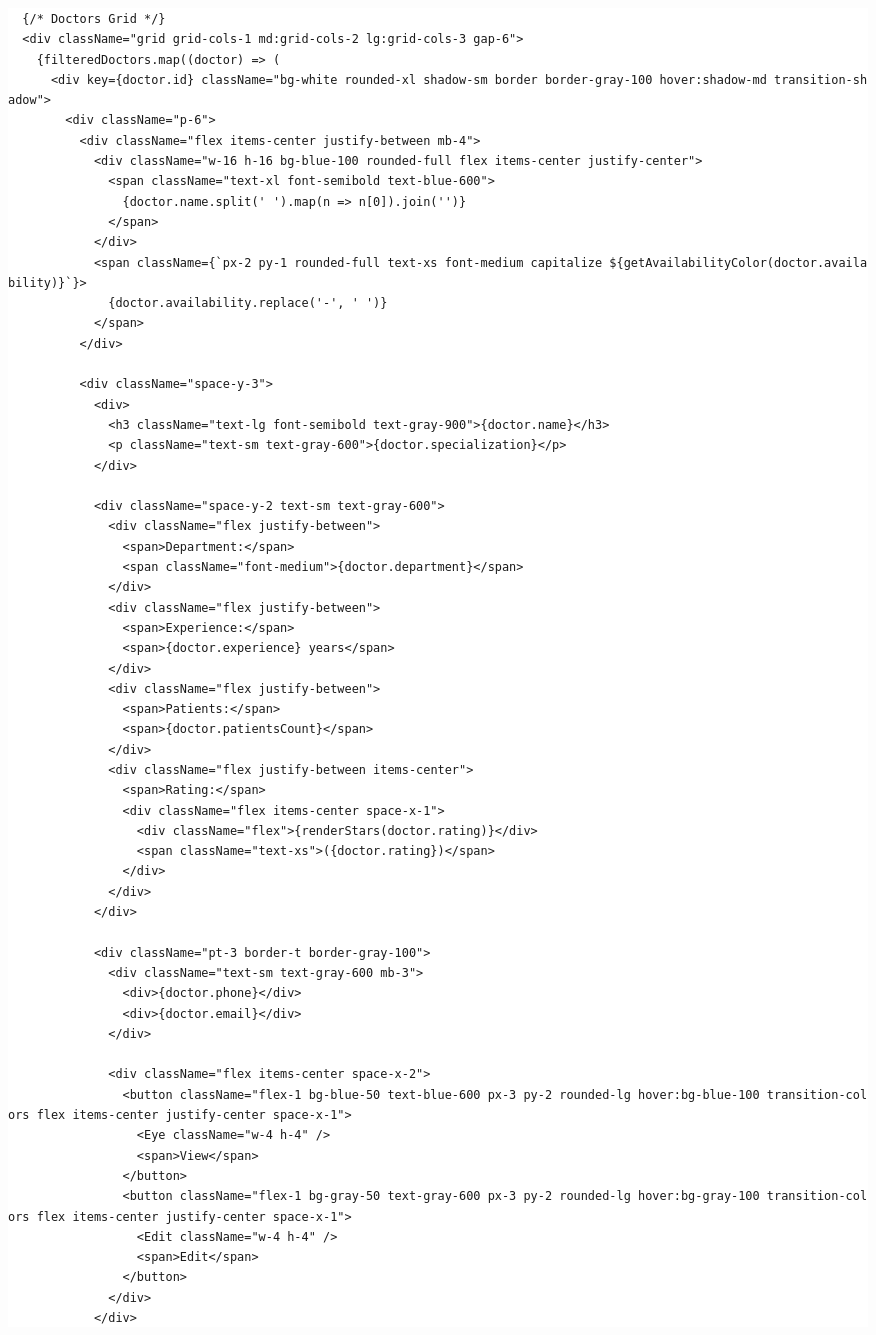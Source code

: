       {/* Doctors Grid */}
      <div className="grid grid-cols-1 md:grid-cols-2 lg:grid-cols-3 gap-6">
        {filteredDoctors.map((doctor) => (
          <div key={doctor.id} className="bg-white rounded-xl shadow-sm border border-gray-100 hover:shadow-md transition-shadow">
            <div className="p-6">
              <div className="flex items-center justify-between mb-4">
                <div className="w-16 h-16 bg-blue-100 rounded-full flex items-center justify-center">
                  <span className="text-xl font-semibold text-blue-600">
                    {doctor.name.split(' ').map(n => n[0]).join('')}
                  </span>
                </div>
                <span className={`px-2 py-1 rounded-full text-xs font-medium capitalize ${getAvailabilityColor(doctor.availability)}`}>
                  {doctor.availability.replace('-', ' ')}
                </span>
              </div>

              <div className="space-y-3">
                <div>
                  <h3 className="text-lg font-semibold text-gray-900">{doctor.name}</h3>
                  <p className="text-sm text-gray-600">{doctor.specialization}</p>
                </div>

                <div className="space-y-2 text-sm text-gray-600">
                  <div className="flex justify-between">
                    <span>Department:</span>
                    <span className="font-medium">{doctor.department}</span>
                  </div>
                  <div className="flex justify-between">
                    <span>Experience:</span>
                    <span>{doctor.experience} years</span>
                  </div>
                  <div className="flex justify-between">
                    <span>Patients:</span>
                    <span>{doctor.patientsCount}</span>
                  </div>
                  <div className="flex justify-between items-center">
                    <span>Rating:</span>
                    <div className="flex items-center space-x-1">
                      <div className="flex">{renderStars(doctor.rating)}</div>
                      <span className="text-xs">({doctor.rating})</span>
                    </div>
                  </div>
                </div>

                <div className="pt-3 border-t border-gray-100">
                  <div className="text-sm text-gray-600 mb-3">
                    <div>{doctor.phone}</div>
                    <div>{doctor.email}</div>
                  </div>
                  
                  <div className="flex items-center space-x-2">
                    <button className="flex-1 bg-blue-50 text-blue-600 px-3 py-2 rounded-lg hover:bg-blue-100 transition-colors flex items-center justify-center space-x-1">
                      <Eye className="w-4 h-4" />
                      <span>View</span>
                    </button>
                    <button className="flex-1 bg-gray-50 text-gray-600 px-3 py-2 rounded-lg hover:bg-gray-100 transition-colors flex items-center justify-center space-x-1">
                      <Edit className="w-4 h-4" />
                      <span>Edit</span>
                    </button>
                  </div>
                </div>